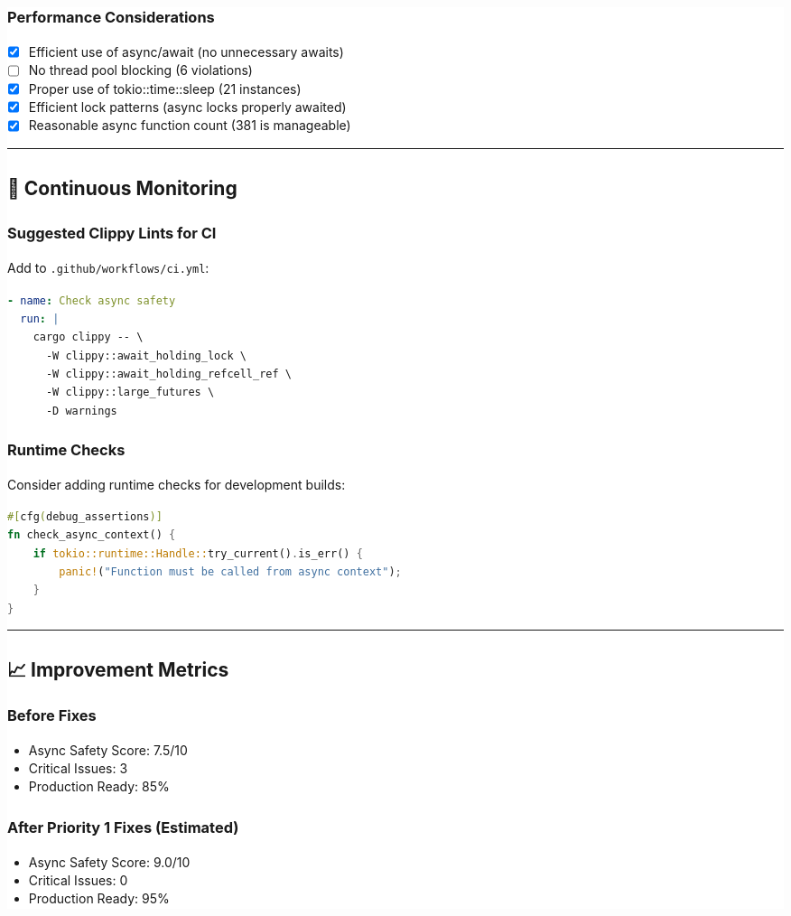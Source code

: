 ### Performance Considerations

- [x] Efficient use of async/await (no unnecessary awaits)
- [ ] No thread pool blocking (6 violations)
- [x] Proper use of tokio::time::sleep (21 instances)
- [x] Efficient lock patterns (async locks properly awaited)
- [x] Reasonable async function count (381 is manageable)

---

## 🔄 Continuous Monitoring

### Suggested Clippy Lints for CI

Add to `.github/workflows/ci.yml`:

```yaml
- name: Check async safety
  run: |
    cargo clippy -- \
      -W clippy::await_holding_lock \
      -W clippy::await_holding_refcell_ref \
      -W clippy::large_futures \
      -D warnings
```

### Runtime Checks

Consider adding runtime checks for development builds:

```rust
#[cfg(debug_assertions)]
fn check_async_context() {
    if tokio::runtime::Handle::try_current().is_err() {
        panic!("Function must be called from async context");
    }
}
```

---

## 📈 Improvement Metrics

### Before Fixes
- Async Safety Score: 7.5/10
- Critical Issues: 3
- Production Ready: 85%

### After Priority 1 Fixes (Estimated)
- Async Safety Score: 9.0/10
- Critical Issues: 0
- Production Ready: 95%
